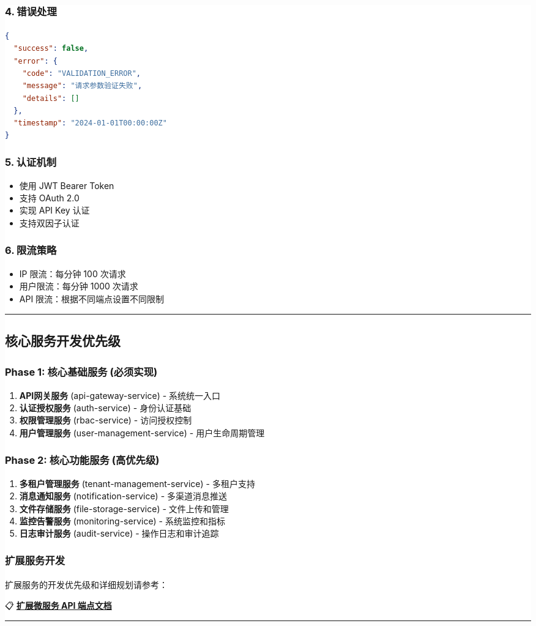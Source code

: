 ### 4. 错误处理

```json
{
  "success": false,
  "error": {
    "code": "VALIDATION_ERROR",
    "message": "请求参数验证失败",
    "details": []
  },
  "timestamp": "2024-01-01T00:00:00Z"
}
```

### 5. 认证机制

- 使用 JWT Bearer Token
- 支持 OAuth 2.0
- 实现 API Key 认证
- 支持双因子认证

### 6. 限流策略

- IP 限流：每分钟 100 次请求
- 用户限流：每分钟 1000 次请求
- API 限流：根据不同端点设置不同限制

---

## 核心服务开发优先级

### Phase 1: 核心基础服务 (必须实现)

1. **API网关服务** (api-gateway-service) - 系统统一入口
2. **认证授权服务** (auth-service) - 身份认证基础
3. **权限管理服务** (rbac-service) - 访问授权控制
4. **用户管理服务** (user-management-service) - 用户生命周期管理

### Phase 2: 核心功能服务 (高优先级)

1. **多租户管理服务** (tenant-management-service) - 多租户支持
2. **消息通知服务** (notification-service) - 多渠道消息推送
3. **文件存储服务** (file-storage-service) - 文件上传和管理
4. **监控告警服务** (monitoring-service) - 系统监控和指标
5. **日志审计服务** (audit-service) - 操作日志和审计追踪

### 扩展服务开发

扩展服务的开发优先级和详细规划请参考：

📋 **[扩展微服务 API 端点文档](./EXTENDED-SERVICES-API-ENDPOINTS.md)**

---

